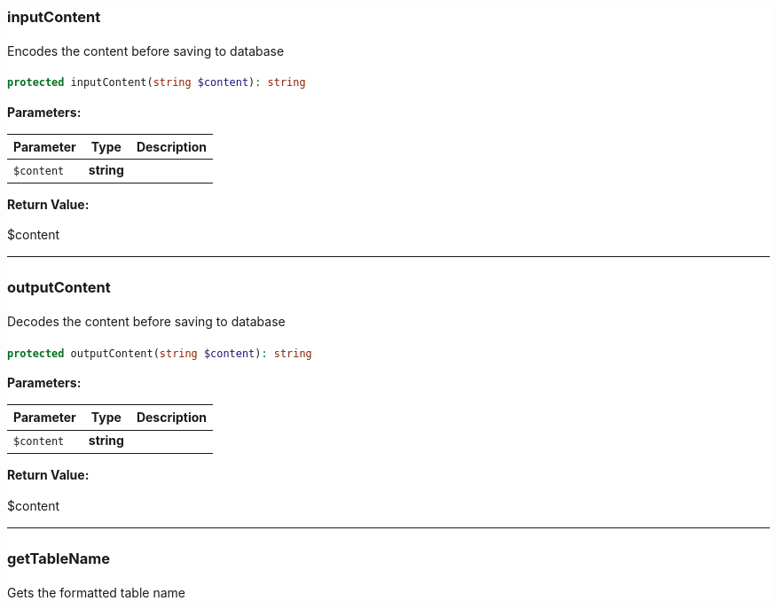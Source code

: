 ### inputContent

Encodes the content before saving to database

```php
protected inputContent(string $content): string
```








**Parameters:**

| Parameter | Type | Description |
|-----------|------|-------------|
| `$content` | **string** |  |


**Return Value:**

$content




***

### outputContent

Decodes the content before saving to database

```php
protected outputContent(string $content): string
```








**Parameters:**

| Parameter | Type | Description |
|-----------|------|-------------|
| `$content` | **string** |  |


**Return Value:**

$content




***

### getTableName

Gets the formatted table name
